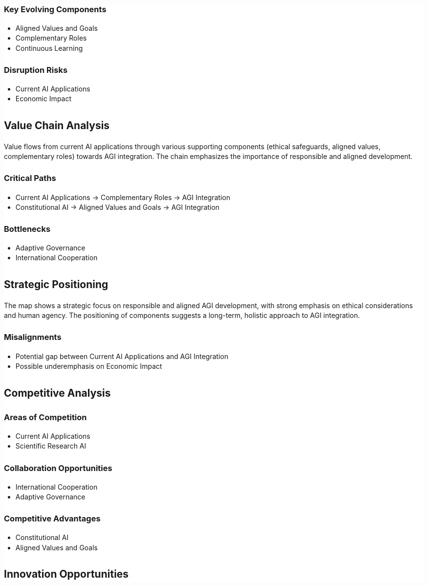 ### Key Evolving Components
- Aligned Values and Goals
- Complementary Roles
- Continuous Learning

### Disruption Risks
- Current AI Applications
- Economic Impact

## Value Chain Analysis

Value flows from current AI applications through various supporting components (ethical safeguards, aligned values, complementary roles) towards AGI integration. The chain emphasizes the importance of responsible and aligned development.

### Critical Paths
- Current AI Applications -> Complementary Roles -> AGI Integration
- Constitutional AI -> Aligned Values and Goals -> AGI Integration

### Bottlenecks
- Adaptive Governance
- International Cooperation

## Strategic Positioning

The map shows a strategic focus on responsible and aligned AGI development, with strong emphasis on ethical considerations and human agency. The positioning of components suggests a long-term, holistic approach to AGI integration.

### Misalignments
- Potential gap between Current AI Applications and AGI Integration
- Possible underemphasis on Economic Impact

## Competitive Analysis

### Areas of Competition
- Current AI Applications
- Scientific Research AI

### Collaboration Opportunities
- International Cooperation
- Adaptive Governance

### Competitive Advantages
- Constitutional AI
- Aligned Values and Goals

## Innovation Opportunities

